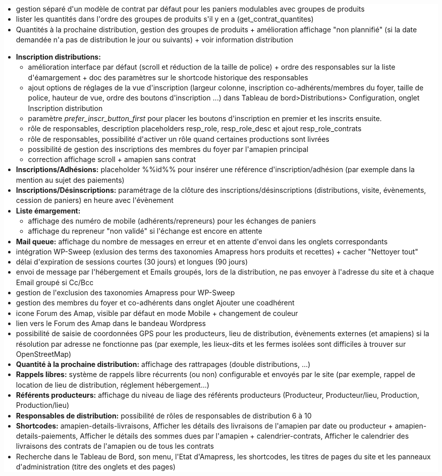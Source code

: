   - gestion séparé d'un modèle de contrat par défaut pour les paniers modulables avec groupes de produits
  - lister les quantités dans l'ordre des groupes de produits s'il y en a (get_contrat_quantites)
  - Quantités à la prochaine distribution, gestion des groupes de produits + amélioration affichage "non plannifié" (si
    la date demandée n'a pas de distribution le jour ou suivants) + voir information distribution
* **Inscription distributions:**
  - amélioration interface par défaut (scroll et réduction de la taille de police) + ordre des responsables sur la liste
    d'éamargement + doc des paramètres sur le shortcode historique des responsables
  - ajout options de réglages de la vue d'inscription (largeur colonne, inscription co-adhérents/membres du foyer,
    taille de police, hauteur de vue, ordre des boutons d'inscription ...) dans Tableau de bord>Distributions>
    Configuration, onglet Inscription distribution
  - paramètre _prefer_inscr_button_first_ pour placer les boutons d'inscription en premier et les inscrits ensuite.
  - rôle de responsables, description placeholders resp_role, resp_role_desc et ajout resp_role_contrats
  - rôle de responsables, possibilité d'activer un rôle quand certaines productions sont livrées
  - possibilité de gestion des inscriptions des membres du foyer par l'amapien principal
  - correction affichage scroll + amapien sans contrat
* **Inscriptions/Adhésions:** placeholder %%id%% pour insérer une référence d'inscription/adhésion (par exemple dans la
  mention au sujet des paiements)
* **Inscriptions/Désinscriptions:** paramétrage de la clôture des inscriptions/désinscriptions (distributions, visite,
  évènements, cession de paniers) en heure avec l'évènement
* **Liste émargement:**
  - affichage des numéro de mobile (adhérents/repreneurs) pour les échanges de paniers
  - affichage du repreneur "non validé" si l'échange est encore en attente
* **Mail queue:** affichage du nombre de messages en erreur et en attente d'envoi dans les onglets correspondants
* intégration WP-Sweep (exlusion des terms des taxonomies Amapress hors produits et recettes) + cacher "Nettoyer tout" 
* délai d'expiration de sessions courtes (30 jours) et longues (90 jours) 
* envoi de message par l'hébergement et Emails groupés, lors de la distribution, ne pas envoyer à l'adresse du site et à chaque Email groupé si Cc/Bcc 
* gestion de l'exclusion des taxonomies Amapress pour WP-Sweep 
* gestion des membres du foyer et co-adhérents dans onglet Ajouter une coadhérent 
* icone Forum des Amap, visible par défaut en mode Mobile + changement de couleur 
* lien vers le Forum des Amap dans le bandeau Wordpress 
* possibilité de saisie de coordonnées GPS pour les producteurs, lieu de distribution, évènements externes (et amapiens) si la résolution par adresse ne fonctionne pas (par exemple, les lieux-dits et les fermes isolées sont difficiles à trouver sur OpenStreetMap) 
* **Quantité à la prochaine distribution:** affichage des rattrapages (double distributions, ...) 
* **Rappels libres:** système de rappels libre récurrents (ou non) configurable et envoyés par le site (par exemple, rappel de location de lieu de distribution, réglement hébergement...) 
* **Référents producteurs:** affichage du niveau de liage des référents producteurs (Producteur, Producteur/lieu, Production, Production/lieu) 
* **Responsables de distribution:** possibilité de rôles de responsables de distribution 6 à 10 
* **Shortcodes:** amapien-details-livraisons, Afficher les détails des livraisons de l'amapien par date ou producteur + amapien-details-paiements, Afficher le détails des sommes dues par l'amapien + calendrier-contrats, Afficher le calendrier des livraisons des contrats de l'amapien ou de tous les contrats 
* Recherche dans le Tableau de Bord, son menu, l'Etat d'Amapress, les shortcodes, les titres de pages du site et les panneaux d'administration (titre des onglets et des pages) 
